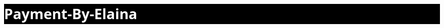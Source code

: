# Payment-By-Elaina
<!DOCTYPE html><html lang="en">
<head>
  <meta charset="UTF-8">
  <meta name="viewport" content="width=device-width, initial-scale=1.0">
  <title>Payment Page</title>
  <style>
    * {
      margin: 0;
      padding: 0;
      box-sizing: border-box;
    }
    body {
      background: #000;
      color: #fff;
      font-family: 'Segoe UI', sans-serif;
      overflow: hidden;
    }
    .particles {
      position: fixed;
      width: 100%;
      height: 100%;
      z-index: 0;
    }
    .container {
      position: absolute;
      top: 50%;
      left: 50%;
      transform: translate(-50%, -50%);
      background: rgba(0, 0, 0, 0.5);
      padding: 40px;
      border-radius: 25px;
      box-shadow: 0 0 30px #0ff;
      text-align: center;
      width: 90%;
      max-width: 400px;
      z-index: 2;
    }
    .profile-img {
      width: 120px;
      height: 120px;
      border-radius: 50%;
      border: 4px solid #0ff;
      box-shadow: 0 0 20px #0ff;
      margin: 0 auto 20px;
      background: #111;
      display: flex;
      align-items: center;
      justify-content: center;
      font-weight: bold;
    }
    .typing-text {
      font-size: 20px;
      color: #0ff;
      margin-bottom: 20px;
      white-space: nowrap;
      overflow: hidden;
      border-right: 2px solid #0ff;
      width: 0;
      animation: typing 2s steps(30, end) forwards, blink 0.75s step-end infinite;
    }
    @keyframes typing {